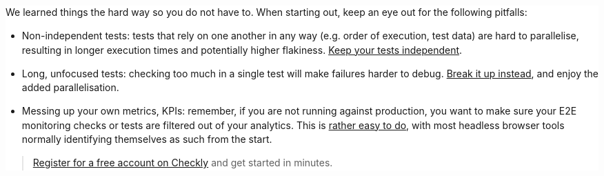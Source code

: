 We learned things the hard way so you do not have to. When starting out, keep an eye out for the following pitfalls:

* Non-independent tests: tests that rely on one another in any way (e.g. order of execution, test data) are hard to parallelise, resulting in longer execution times and potentially higher flakiness. [Keep your tests independent](https://theheadless.dev/posts/valuable-tests/#keep-tests-independent).

* Long, unfocused tests: checking too much in a single test will make failures harder to debug. [Break it up instead](https://theheadless.dev/posts/valuable-tests/#keep-tests-focused), and enjoy the added parallelisation.

* Messing up your own metrics, KPIs: remember, if you are not running against production, you want to make sure your E2E monitoring checks or tests are filtered out of your analytics. This is [rather easy to do](https://www.checklyhq.com/docs/monitoring/whitelisting), with most headless browser tools normally identifying themselves as such from the start.

> [Register for a free account on Checkly](https://app.checklyhq.com/signup) and get started in minutes.
